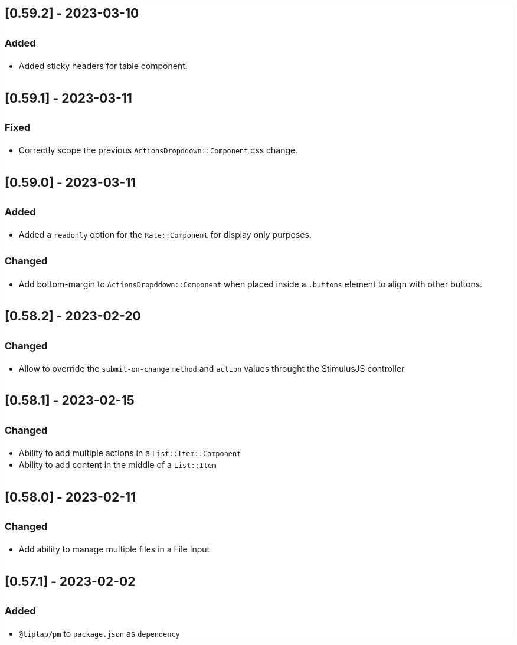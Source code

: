 ## [0.59.2] - 2023-03-10

### Added

- Added sticky headers for table component.

## [0.59.1] - 2023-03-11

### Fixed

- Correctly scope the previous `ActionsDropddown::Component` css change.

## [0.59.0] - 2023-03-11

### Added

- Added a `readonly` option for the `Rate::Component` for display only purposes.

### Changed

- Add bottom-margin to `ActionsDropddown::Component` when placed inside a `.buttons` element to align with other buttons.

## [0.58.2] - 2023-02-20

### Changed

- Allow to override the `submit-on-change` `method` and `action` values throught the StimulusJS controller

## [0.58.1] - 2023-02-15

### Changed

- Ability to add multiple actions in a `List::Item::Component`
- Ability to add content in the middle of a `List::Item`

## [0.58.0] - 2023-02-11

### Changed

- Add ability to manage multiple files in a File Input

## [0.57.1] - 2023-02-02

### Added

- `@tiptap/pm` to `package.json` as `dependency`

